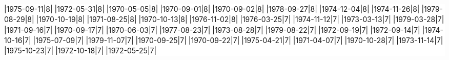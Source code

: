 |1975-09-11|8|
|1972-05-31|8|
|1970-05-05|8|
|1970-09-01|8|
|1970-09-02|8|
|1978-09-27|8|
|1974-12-04|8|
|1974-11-26|8|
|1979-08-29|8|
|1970-10-19|8|
|1971-08-25|8|
|1970-10-13|8|
|1976-11-02|8|
|1976-03-25|7|
|1974-11-12|7|
|1973-03-13|7|
|1979-03-28|7|
|1971-09-16|7|
|1970-09-17|7|
|1970-06-03|7|
|1977-08-23|7|
|1973-08-28|7|
|1979-08-22|7|
|1972-09-19|7|
|1972-09-14|7|
|1974-10-16|7|
|1975-07-09|7|
|1979-11-07|7|
|1970-09-25|7|
|1970-09-22|7|
|1975-04-21|7|
|1971-04-07|7|
|1970-10-28|7|
|1973-11-14|7|
|1975-10-23|7|
|1972-10-18|7|
|1972-05-25|7|
